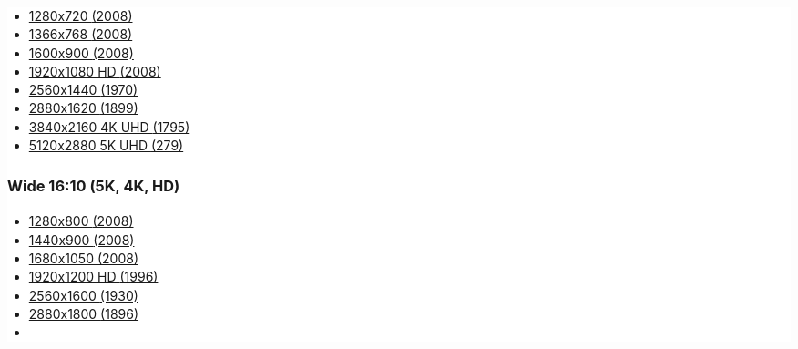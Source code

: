<ul id="group-1">
<li class="r_1280x720">
<a href="https://uhdwallpapers.org/resolution/1280x720/">1280x720 <span class="res-counter">(2008)</span></a>
</li>
<li class="r_1366x768">
<a href="https://uhdwallpapers.org/resolution/1366x768/">1366x768 <span class="res-counter">(2008)</span></a>
</li>
<li class="r_1600x900">
<a href="https://uhdwallpapers.org/resolution/1600x900/">1600x900 <span class="res-counter">(2008)</span></a>
</li>
<li class="r_1920x1080">
<a href="https://uhdwallpapers.org/resolution/1920x1080/">1920x1080 HD <span class="res-counter">(2008)</span></a>
</li>
<li class="r_2560x1440">
<a href="https://uhdwallpapers.org/resolution/2560x1440/">2560x1440 <span class="res-counter">(1970)</span></a>
</li>
<li class="r_2880x1620">
<a href="https://uhdwallpapers.org/resolution/2880x1620/">2880x1620 <span class="res-counter">(1899)</span></a>
</li>
<li class="r_3840x2160">
<a href="https://uhdwallpapers.org/resolution/3840x2160/">3840x2160 4K UHD <span class="res-counter">(1795)</span></a>
</li>
<li class="r_5120x2880">
<a href="https://uhdwallpapers.org/resolution/5120x2880/">5120x2880 5K UHD <span class="res-counter">(279)</span></a>
</li>
</ul>
</div>
<div class="res-group">
<h3 class="group-2">Wide 16:10 (5K, 4K, HD)</h3>
<ul id="group-2">
<li class="r_1280x800">
<a href="https://uhdwallpapers.org/resolution/1280x800/">1280x800 <span class="res-counter">(2008)</span></a>
</li>
<li class="r_1440x900">
<a href="https://uhdwallpapers.org/resolution/1440x900/">1440x900 <span class="res-counter">(2008)</span></a>
</li>
<li class="r_1680x1050">
<a href="https://uhdwallpapers.org/resolution/1680x1050/">1680x1050 <span class="res-counter">(2008)</span></a>
</li>
<li class="r_1920x1200">
<a href="https://uhdwallpapers.org/resolution/1920x1200/">1920x1200 HD <span class="res-counter">(1996)</span></a>
</li>
<li class="r_2560x1600">
<a href="https://uhdwallpapers.org/resolution/2560x1600/">2560x1600 <span class="res-counter">(1930)</span></a>
</li>
<li class="r_2880x1800">
<a href="https://uhdwallpapers.org/resolution/2880x1800/">2880x1800 <span class="res-counter">(1896)</span></a>
</li>
<li class="r_3840x2400">